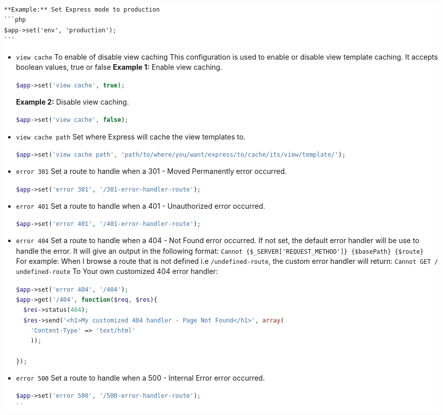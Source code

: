 	**Example:** Set Express mode to production
	```php
	$app->set('env', 'production');
	```
- `view cache`   To enable of disable view caching
	This configuration is used to enable or disable view template caching. It accepts boolean values, true or false
	**Example 1:** Enable view caching.
	```php	
	$app->set('view cache', true);
	```

	**Example 2:** Disable view caching.
	```php		
	$app->set('view cache', false);
	```

- `view cache path`  Set where Express will cache the view templates to.
	```php
	$app->set('view cache path', 'path/to/where/you/want/express/to/cache/its/view/template/');
	```

- `error 301` Set a route to handle when a 301 - Moved Permanently error occurred.
	```php
	$app->set('error 301', '/301-error-handler-route');
	```

- `error 401` Set a route to handle when a 401 - Unauthorized  error occurred.
	```php
	$app->set('error 401', '/401-error-handler-route');
	```
- `error 404` Set a route to handle when a 404 - Not Found error occurred. If not set, the default error handler will be use
	to handle the error. It will give an output in the following format:
		`Cannot {$_SERVER['REQUEST_METHOD']} {$basePath} {$route} `
	For example: When I browse a route that is not defined i.e `/undefined-route`, the custom error handler will return:
		`Cannot GET /undefined-route`
	To Your own customized 404 error handler:
	```php
	$app->set('error 404', '/404');
	$app->get('/404', function($req, $res){
	  $res->status(404);
	  $res->send('<h1>My customized 404 handler - Page Not Found</h1>', array(
	    'Content-Type' => 'text/html'
	    ));
	  
	});
	```
- `error 500` Set a route to handle when a 500 - Internal Error  error occurred.
	```php
	$app->set('error 500', '/500-error-handler-route');
	``
